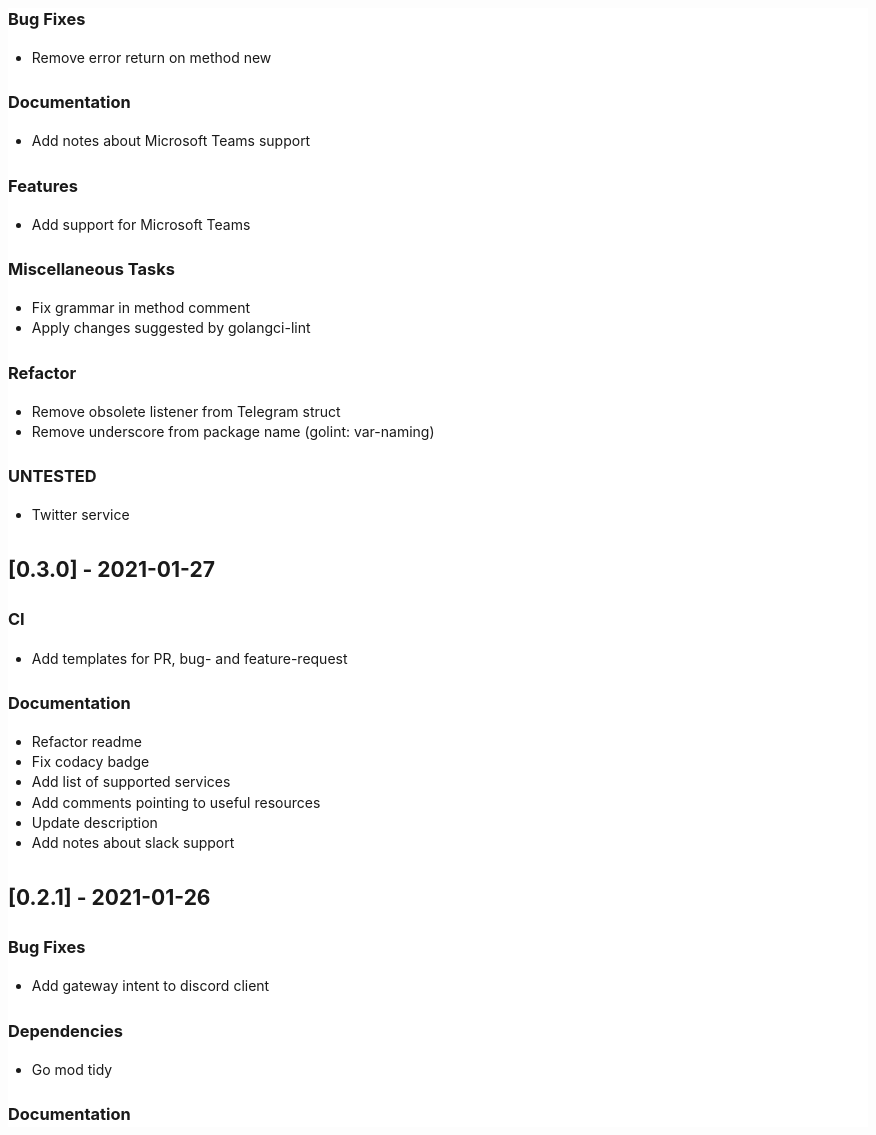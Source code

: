 ### Bug Fixes

- Remove error return on method new

### Documentation

- Add notes about Microsoft Teams support

### Features

- Add support for Microsoft Teams

### Miscellaneous Tasks

- Fix grammar in method comment
- Apply changes suggested by golangci-lint

### Refactor

- Remove obsolete listener from Telegram struct
- Remove underscore from package name (golint: var-naming)

### UNTESTED

- Twitter service

## [0.3.0] - 2021-01-27

### CI

- Add templates for PR, bug- and feature-request

### Documentation

- Refactor readme
- Fix codacy badge
- Add list of supported services
- Add comments pointing to useful resources
- Update description
- Add notes about slack support

## [0.2.1] - 2021-01-26

### Bug Fixes

- Add gateway intent to discord client

### Dependencies

- Go mod tidy

### Documentation
